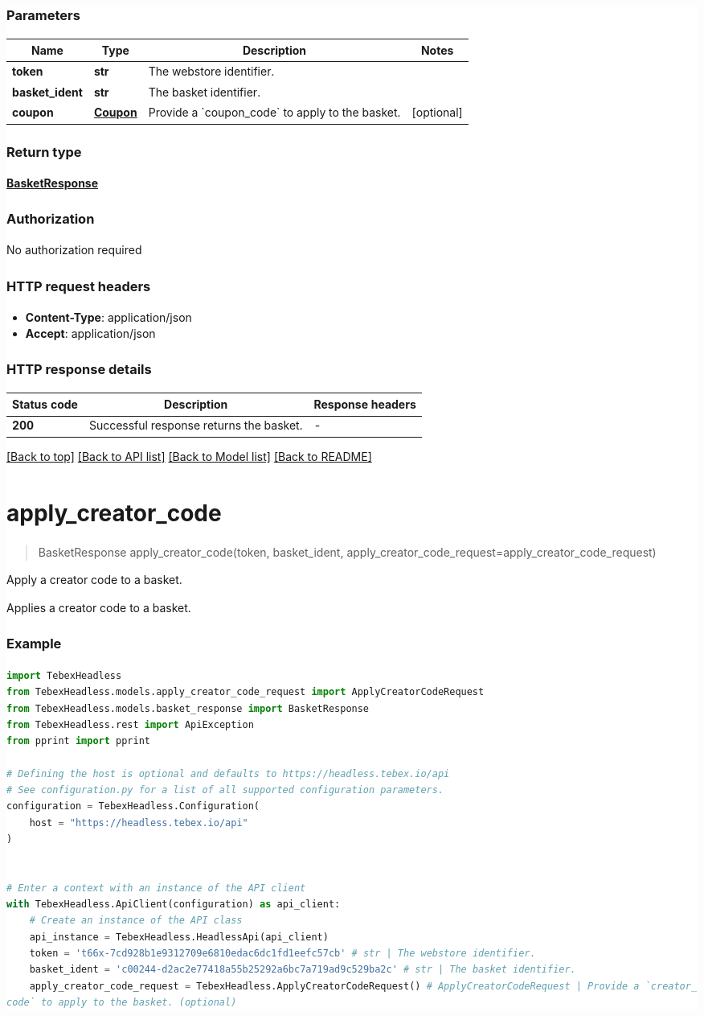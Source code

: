 

### Parameters


Name | Type | Description  | Notes
------------- | ------------- | ------------- | -------------
 **token** | **str**| The webstore identifier. | 
 **basket_ident** | **str**| The basket identifier. | 
 **coupon** | [**Coupon**](Coupon.md)| Provide a &#x60;coupon_code&#x60; to apply to the basket. | [optional] 

### Return type

[**BasketResponse**](BasketResponse.md)

### Authorization

No authorization required

### HTTP request headers

 - **Content-Type**: application/json
 - **Accept**: application/json

### HTTP response details

| Status code | Description | Response headers |
|-------------|-------------|------------------|
**200** | Successful response returns the basket. |  -  |

[[Back to top]](#) [[Back to API list]](../README.md#documentation-for-api-endpoints) [[Back to Model list]](../README.md#documentation-for-models) [[Back to README]](../README.md)

# **apply_creator_code**
> BasketResponse apply_creator_code(token, basket_ident, apply_creator_code_request=apply_creator_code_request)

Apply a creator code to a basket.

Applies a creator code to a basket.

### Example


```python
import TebexHeadless
from TebexHeadless.models.apply_creator_code_request import ApplyCreatorCodeRequest
from TebexHeadless.models.basket_response import BasketResponse
from TebexHeadless.rest import ApiException
from pprint import pprint

# Defining the host is optional and defaults to https://headless.tebex.io/api
# See configuration.py for a list of all supported configuration parameters.
configuration = TebexHeadless.Configuration(
    host = "https://headless.tebex.io/api"
)


# Enter a context with an instance of the API client
with TebexHeadless.ApiClient(configuration) as api_client:
    # Create an instance of the API class
    api_instance = TebexHeadless.HeadlessApi(api_client)
    token = 't66x-7cd928b1e9312709e6810edac6dc1fd1eefc57cb' # str | The webstore identifier.
    basket_ident = 'c00244-d2ac2e77418a55b25292a6bc7a719ad9c529ba2c' # str | The basket identifier.
    apply_creator_code_request = TebexHeadless.ApplyCreatorCodeRequest() # ApplyCreatorCodeRequest | Provide a `creator_code` to apply to the basket. (optional)
```